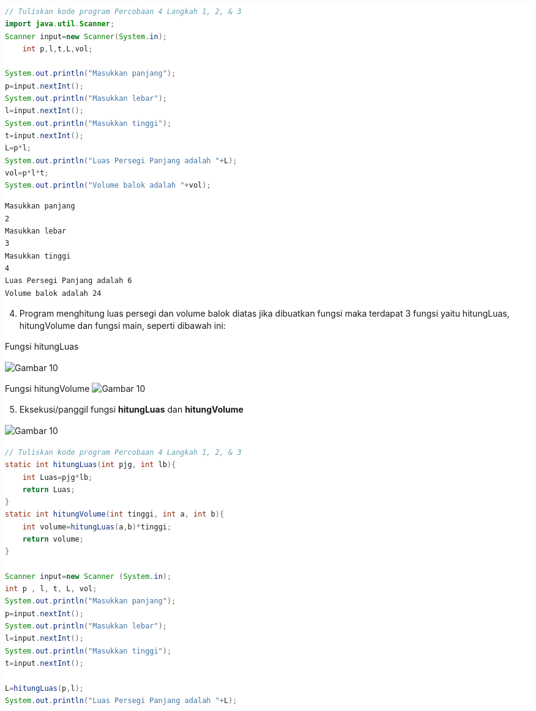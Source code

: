 
```Java
// Tuliskan kode program Percobaan 4 Langkah 1, 2, & 3
import java.util.Scanner;
Scanner input=new Scanner(System.in);
    int p,l,t,L,vol;

System.out.println("Masukkan panjang");
p=input.nextInt();
System.out.println("Masukkan lebar");
l=input.nextInt();
System.out.println("Masukkan tinggi");
t=input.nextInt();
L=p*l;
System.out.println("Luas Persegi Panjang adalah "+L);
vol=p*l*t;
System.out.println("Volume balok adalah "+vol);
```

    Masukkan panjang
    2
    Masukkan lebar
    3
    Masukkan tinggi
    4
    Luas Persegi Panjang adalah 6
    Volume balok adalah 24


4. Program menghitung luas persegi dan volume balok diatas jika dibuatkan fungsi maka terdapat 3 fungsi yaitu hitungLuas, hitungVolume dan fungsi main, seperti dibawah ini:

Fungsi hitungLuas

![Gambar 10](images/4.4Luas.png)

Fungsi hitungVolume
![Gambar 10](images/4.4Volume.png)



5. Eksekusi/panggil fungsi **hitungLuas** dan **hitungVolume**

![Gambar 10](images/4.5.png)


```Java
// Tuliskan kode program Percobaan 4 Langkah 1, 2, & 3
static int hitungLuas(int pjg, int lb){
    int Luas=pjg*lb;
    return Luas;
}
static int hitungVolume(int tinggi, int a, int b){
    int volume=hitungLuas(a,b)*tinggi;
    return volume;
}

Scanner input=new Scanner (System.in);
int p , l, t, L, vol;
System.out.println("Masukkan panjang");
p=input.nextInt();
System.out.println("Masukkan lebar");
l=input.nextInt();
System.out.println("Masukkan tinggi");
t=input.nextInt();

L=hitungLuas(p,l);
System.out.println("Luas Persegi Panjang adalah "+L);
```